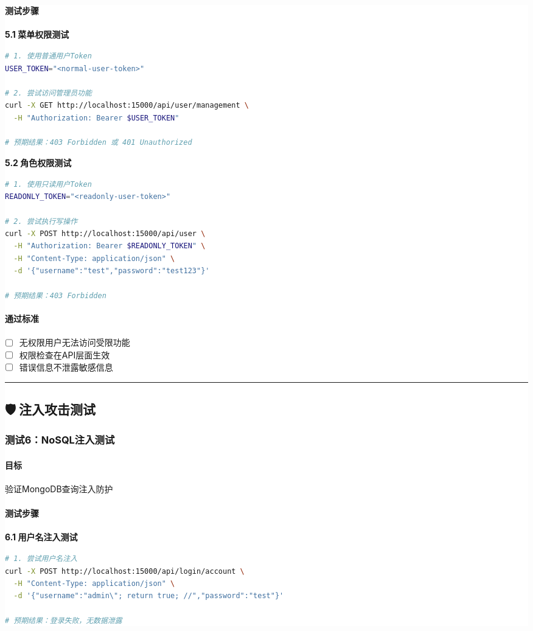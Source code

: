 #### 测试步骤

**5.1 菜单权限测试**
```bash
# 1. 使用普通用户Token
USER_TOKEN="<normal-user-token>"

# 2. 尝试访问管理员功能
curl -X GET http://localhost:15000/api/user/management \
  -H "Authorization: Bearer $USER_TOKEN"

# 预期结果：403 Forbidden 或 401 Unauthorized
```

**5.2 角色权限测试**
```bash
# 1. 使用只读用户Token
READONLY_TOKEN="<readonly-user-token>"

# 2. 尝试执行写操作
curl -X POST http://localhost:15000/api/user \
  -H "Authorization: Bearer $READONLY_TOKEN" \
  -H "Content-Type: application/json" \
  -d '{"username":"test","password":"test123"}'

# 预期结果：403 Forbidden
```

#### 通过标准
- [ ] 无权限用户无法访问受限功能
- [ ] 权限检查在API层面生效
- [ ] 错误信息不泄露敏感信息

---

## 🛡️ 注入攻击测试

### 测试6：NoSQL注入测试

#### 目标
验证MongoDB查询注入防护

#### 测试步骤

**6.1 用户名注入测试**
```bash
# 1. 尝试用户名注入
curl -X POST http://localhost:15000/api/login/account \
  -H "Content-Type: application/json" \
  -d '{"username":"admin\"; return true; //","password":"test"}'

# 预期结果：登录失败，无数据泄露
```
